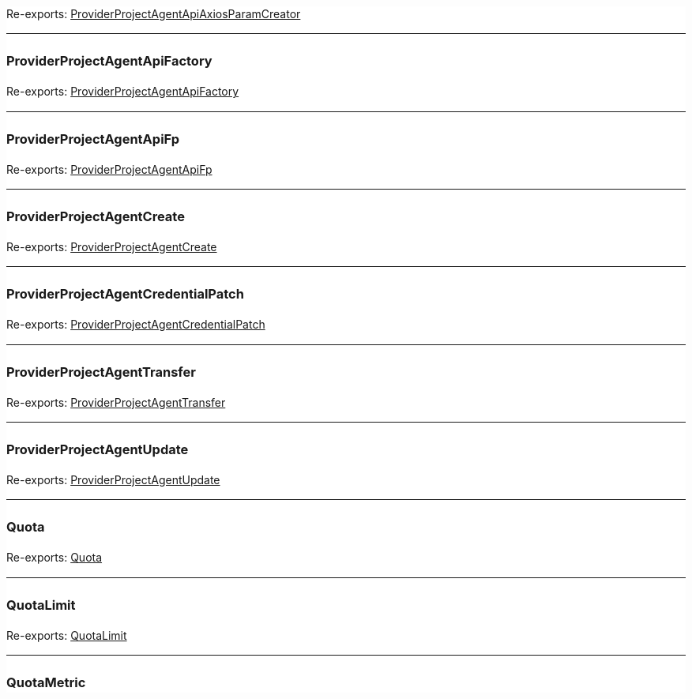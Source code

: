 Re-exports: [ProviderProjectAgentApiAxiosParamCreator](_api_.md#providerprojectagentapiaxiosparamcreator)

___

### ProviderProjectAgentApiFactory

Re-exports: [ProviderProjectAgentApiFactory](_api_.md#providerprojectagentapifactory)

___

### ProviderProjectAgentApiFp

Re-exports: [ProviderProjectAgentApiFp](_api_.md#providerprojectagentapifp)

___

### ProviderProjectAgentCreate

Re-exports: [ProviderProjectAgentCreate](../interfaces/_api_.providerprojectagentcreate.md)

___

### ProviderProjectAgentCredentialPatch

Re-exports: [ProviderProjectAgentCredentialPatch](../interfaces/_api_.providerprojectagentcredentialpatch.md)

___

### ProviderProjectAgentTransfer

Re-exports: [ProviderProjectAgentTransfer](../interfaces/_api_.providerprojectagenttransfer.md)

___

### ProviderProjectAgentUpdate

Re-exports: [ProviderProjectAgentUpdate](../interfaces/_api_.providerprojectagentupdate.md)

___

### Quota

Re-exports: [Quota](../interfaces/_api_.quota.md)

___

### QuotaLimit

Re-exports: [QuotaLimit](../interfaces/_api_.quotalimit.md)

___

### QuotaMetric
